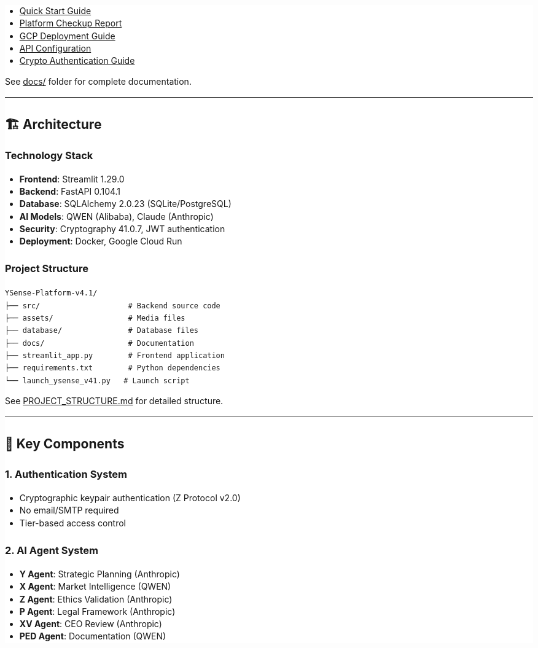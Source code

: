 - [Quick Start Guide](QUICK_START_GUIDE.md)
- [Platform Checkup Report](PLATFORM_CHECKUP_REPORT.md)
- [GCP Deployment Guide](GCP_DEPLOYMENT_GUIDE_V41.md)
- [API Configuration](API_CONFIGURATION_GUIDE.md)
- [Crypto Authentication Guide](CRYPTO_AUTHENTICATION_GUIDE.md)

See [docs/](docs/) folder for complete documentation.

---

## 🏗️ Architecture

### Technology Stack

- **Frontend**: Streamlit 1.29.0
- **Backend**: FastAPI 0.104.1
- **Database**: SQLAlchemy 2.0.23 (SQLite/PostgreSQL)
- **AI Models**: QWEN (Alibaba), Claude (Anthropic)
- **Security**: Cryptography 41.0.7, JWT authentication
- **Deployment**: Docker, Google Cloud Run

### Project Structure

```
YSense-Platform-v4.1/
├── src/                    # Backend source code
├── assets/                 # Media files
├── database/               # Database files
├── docs/                   # Documentation
├── streamlit_app.py        # Frontend application
├── requirements.txt        # Python dependencies
└── launch_ysense_v41.py   # Launch script
```

See [PROJECT_STRUCTURE.md](PROJECT_STRUCTURE.md) for detailed structure.

---

## 🎯 Key Components

### 1. Authentication System
- Cryptographic keypair authentication (Z Protocol v2.0)
- No email/SMTP required
- Tier-based access control

### 2. AI Agent System
- **Y Agent**: Strategic Planning (Anthropic)
- **X Agent**: Market Intelligence (QWEN)
- **Z Agent**: Ethics Validation (Anthropic)
- **P Agent**: Legal Framework (Anthropic)
- **XV Agent**: CEO Review (Anthropic)
- **PED Agent**: Documentation (QWEN)
